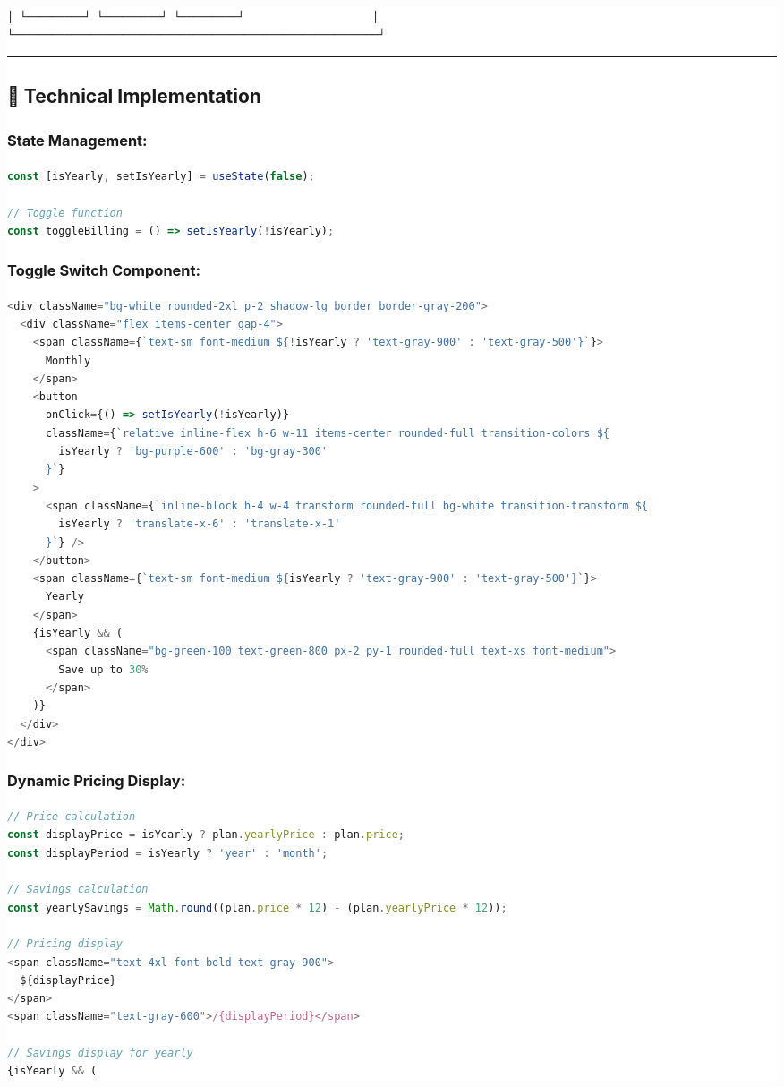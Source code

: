 ```
│ └─────────┘ └─────────┘ └─────────┘                    │
└─────────────────────────────────────────────────────────┘
```

---

## 🔧 **Technical Implementation**

### **State Management:**
```typescript
const [isYearly, setIsYearly] = useState(false);

// Toggle function
const toggleBilling = () => setIsYearly(!isYearly);
```

### **Toggle Switch Component:**
```typescript
<div className="bg-white rounded-2xl p-2 shadow-lg border border-gray-200">
  <div className="flex items-center gap-4">
    <span className={`text-sm font-medium ${!isYearly ? 'text-gray-900' : 'text-gray-500'}`}>
      Monthly
    </span>
    <button
      onClick={() => setIsYearly(!isYearly)}
      className={`relative inline-flex h-6 w-11 items-center rounded-full transition-colors ${
        isYearly ? 'bg-purple-600' : 'bg-gray-300'
      }`}
    >
      <span className={`inline-block h-4 w-4 transform rounded-full bg-white transition-transform ${
        isYearly ? 'translate-x-6' : 'translate-x-1'
      }`} />
    </button>
    <span className={`text-sm font-medium ${isYearly ? 'text-gray-900' : 'text-gray-500'}`}>
      Yearly
    </span>
    {isYearly && (
      <span className="bg-green-100 text-green-800 px-2 py-1 rounded-full text-xs font-medium">
        Save up to 30%
      </span>
    )}
  </div>
</div>
```

### **Dynamic Pricing Display:**
```typescript
// Price calculation
const displayPrice = isYearly ? plan.yearlyPrice : plan.price;
const displayPeriod = isYearly ? 'year' : 'month';

// Savings calculation
const yearlySavings = Math.round((plan.price * 12) - (plan.yearlyPrice * 12));

// Pricing display
<span className="text-4xl font-bold text-gray-900">
  ${displayPrice}
</span>
<span className="text-gray-600">/{displayPeriod}</span>

// Savings display for yearly
{isYearly && (
```